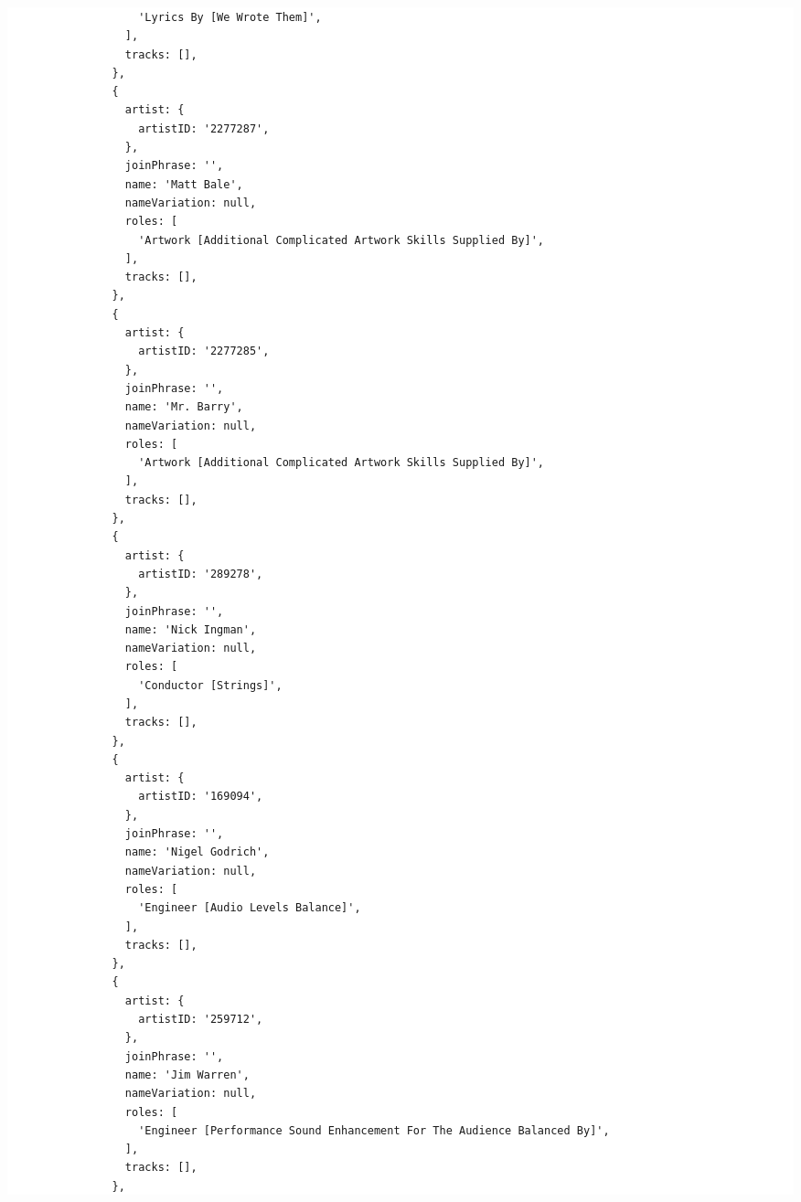                         'Lyrics By [We Wrote Them]',
                      ],
                      tracks: [],
                    },
                    {
                      artist: {
                        artistID: '2277287',
                      },
                      joinPhrase: '',
                      name: 'Matt Bale',
                      nameVariation: null,
                      roles: [
                        'Artwork [Additional Complicated Artwork Skills Supplied By]',
                      ],
                      tracks: [],
                    },
                    {
                      artist: {
                        artistID: '2277285',
                      },
                      joinPhrase: '',
                      name: 'Mr. Barry',
                      nameVariation: null,
                      roles: [
                        'Artwork [Additional Complicated Artwork Skills Supplied By]',
                      ],
                      tracks: [],
                    },
                    {
                      artist: {
                        artistID: '289278',
                      },
                      joinPhrase: '',
                      name: 'Nick Ingman',
                      nameVariation: null,
                      roles: [
                        'Conductor [Strings]',
                      ],
                      tracks: [],
                    },
                    {
                      artist: {
                        artistID: '169094',
                      },
                      joinPhrase: '',
                      name: 'Nigel Godrich',
                      nameVariation: null,
                      roles: [
                        'Engineer [Audio Levels Balance]',
                      ],
                      tracks: [],
                    },
                    {
                      artist: {
                        artistID: '259712',
                      },
                      joinPhrase: '',
                      name: 'Jim Warren',
                      nameVariation: null,
                      roles: [
                        'Engineer [Performance Sound Enhancement For The Audience Balanced By]',
                      ],
                      tracks: [],
                    },